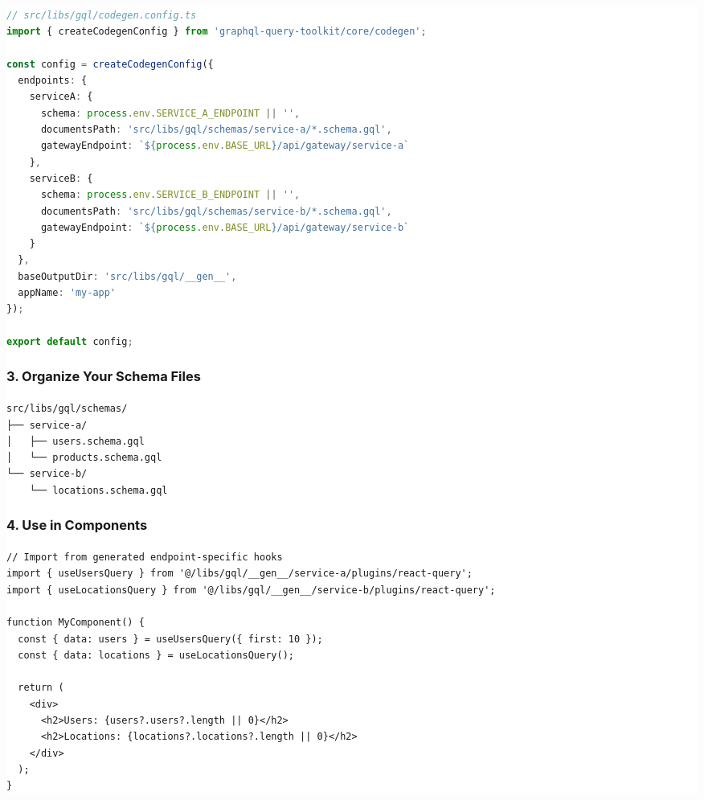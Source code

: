 ```typescript
// src/libs/gql/codegen.config.ts
import { createCodegenConfig } from 'graphql-query-toolkit/core/codegen';

const config = createCodegenConfig({
  endpoints: {
    serviceA: {
      schema: process.env.SERVICE_A_ENDPOINT || '',
      documentsPath: 'src/libs/gql/schemas/service-a/*.schema.gql',
      gatewayEndpoint: `${process.env.BASE_URL}/api/gateway/service-a`
    },
    serviceB: {
      schema: process.env.SERVICE_B_ENDPOINT || '',
      documentsPath: 'src/libs/gql/schemas/service-b/*.schema.gql',
      gatewayEndpoint: `${process.env.BASE_URL}/api/gateway/service-b`
    }
  },
  baseOutputDir: 'src/libs/gql/__gen__',
  appName: 'my-app'
});

export default config;
```

### 3. Organize Your Schema Files

```
src/libs/gql/schemas/
├── service-a/
│   ├── users.schema.gql
│   └── products.schema.gql
└── service-b/
    └── locations.schema.gql
```

### 4. Use in Components

```tsx
// Import from generated endpoint-specific hooks
import { useUsersQuery } from '@/libs/gql/__gen__/service-a/plugins/react-query';
import { useLocationsQuery } from '@/libs/gql/__gen__/service-b/plugins/react-query';

function MyComponent() {
  const { data: users } = useUsersQuery({ first: 10 });
  const { data: locations } = useLocationsQuery();

  return (
    <div>
      <h2>Users: {users?.users?.length || 0}</h2>
      <h2>Locations: {locations?.locations?.length || 0}</h2>
    </div>
  );
}
```

